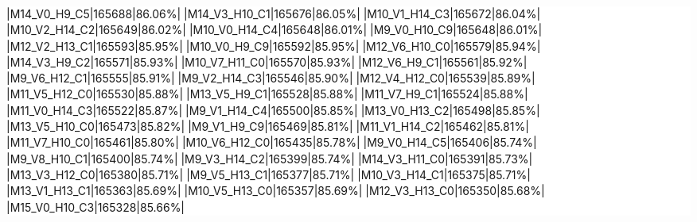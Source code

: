 |M14_V0_H9_C5|165688|86.06%|
|M14_V3_H10_C1|165676|86.05%|
|M10_V1_H14_C3|165672|86.04%|
|M10_V2_H14_C2|165649|86.02%|
|M10_V0_H14_C4|165648|86.01%|
|M9_V0_H10_C9|165648|86.01%|
|M12_V2_H13_C1|165593|85.95%|
|M10_V0_H9_C9|165592|85.95%|
|M12_V6_H10_C0|165579|85.94%|
|M14_V3_H9_C2|165571|85.93%|
|M10_V7_H11_C0|165570|85.93%|
|M12_V6_H9_C1|165561|85.92%|
|M9_V6_H12_C1|165555|85.91%|
|M9_V2_H14_C3|165546|85.90%|
|M12_V4_H12_C0|165539|85.89%|
|M11_V5_H12_C0|165530|85.88%|
|M13_V5_H9_C1|165528|85.88%|
|M11_V7_H9_C1|165524|85.88%|
|M11_V0_H14_C3|165522|85.87%|
|M9_V1_H14_C4|165500|85.85%|
|M13_V0_H13_C2|165498|85.85%|
|M13_V5_H10_C0|165473|85.82%|
|M9_V1_H9_C9|165469|85.81%|
|M11_V1_H14_C2|165462|85.81%|
|M11_V7_H10_C0|165461|85.80%|
|M10_V6_H12_C0|165435|85.78%|
|M9_V0_H14_C5|165406|85.74%|
|M9_V8_H10_C1|165400|85.74%|
|M9_V3_H14_C2|165399|85.74%|
|M14_V3_H11_C0|165391|85.73%|
|M13_V3_H12_C0|165380|85.71%|
|M9_V5_H13_C1|165377|85.71%|
|M10_V3_H14_C1|165375|85.71%|
|M13_V1_H13_C1|165363|85.69%|
|M10_V5_H13_C0|165357|85.69%|
|M12_V3_H13_C0|165350|85.68%|
|M15_V0_H10_C3|165328|85.66%|